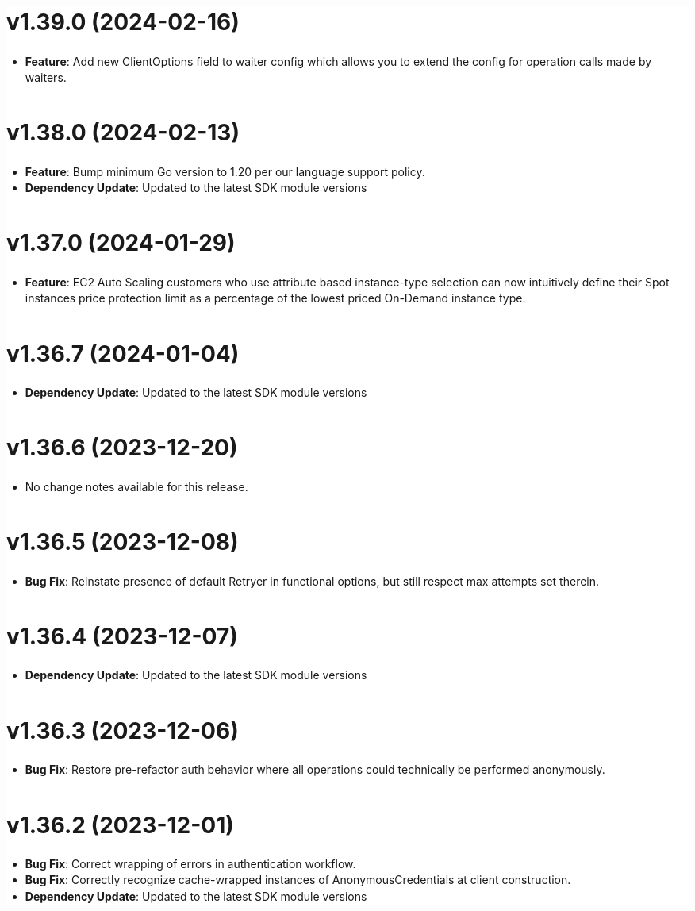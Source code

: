 # v1.39.0 (2024-02-16)

* **Feature**: Add new ClientOptions field to waiter config which allows you to extend the config for operation calls made by waiters.

# v1.38.0 (2024-02-13)

* **Feature**: Bump minimum Go version to 1.20 per our language support policy.
* **Dependency Update**: Updated to the latest SDK module versions

# v1.37.0 (2024-01-29)

* **Feature**: EC2 Auto Scaling customers who use attribute based instance-type selection can now intuitively define their Spot instances price protection limit as a percentage of the lowest priced On-Demand instance type.

# v1.36.7 (2024-01-04)

* **Dependency Update**: Updated to the latest SDK module versions

# v1.36.6 (2023-12-20)

* No change notes available for this release.

# v1.36.5 (2023-12-08)

* **Bug Fix**: Reinstate presence of default Retryer in functional options, but still respect max attempts set therein.

# v1.36.4 (2023-12-07)

* **Dependency Update**: Updated to the latest SDK module versions

# v1.36.3 (2023-12-06)

* **Bug Fix**: Restore pre-refactor auth behavior where all operations could technically be performed anonymously.

# v1.36.2 (2023-12-01)

* **Bug Fix**: Correct wrapping of errors in authentication workflow.
* **Bug Fix**: Correctly recognize cache-wrapped instances of AnonymousCredentials at client construction.
* **Dependency Update**: Updated to the latest SDK module versions
